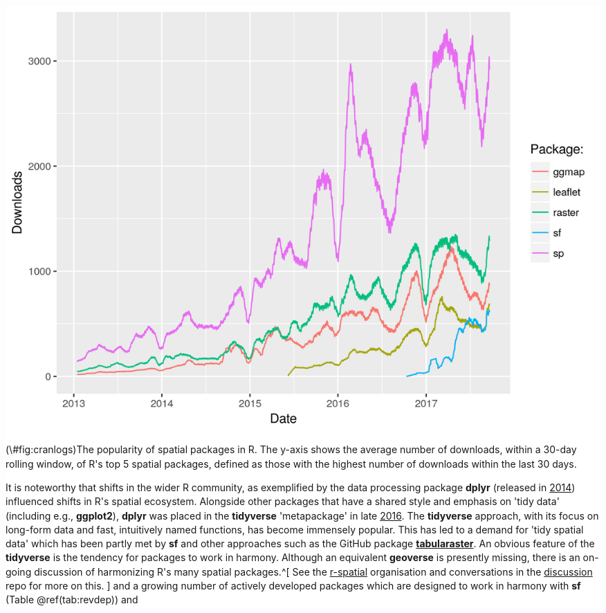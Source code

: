 <img src="figures/spatial-package-growth.png" alt="The popularity of spatial packages in R. The y-axis shows the average number of downloads, within a 30-day rolling window, of R's top 5 spatial packages, defined as those with the highest number of downloads within the last 30 days." width="1050" />
<p class="caption">(\#fig:cranlogs)The popularity of spatial packages in R. The y-axis shows the average number of downloads, within a 30-day rolling window, of R's top 5 spatial packages, defined as those with the highest number of downloads within the last 30 days.</p>
</div>

It is noteworthy that shifts in the wider R community, as exemplified by the data processing package **dplyr** (released in [2014](https://cran.r-project.org/src/contrib/Archive/dplyr/)) influenced shifts in R's spatial ecosystem. 
Alongside other packages that have a shared style and emphasis on 'tidy data' (including e.g., **ggplot2**), **dplyr** was placed in the **tidyverse** 'metapackage' in late [2016](https://cran.r-project.org/src/contrib/Archive/tidyverse/).
The **tidyverse** approach, with its focus on long-form data and fast, intuitively named functions, has become immensely popular.
This has led to a demand for 'tidy spatial data' which has been partly met by **sf** and other approaches such as the GitHub package [**tabularaster**](https://hypertidy.github.io/tabularaster/).
An obvious feature of the **tidyverse** is the tendency for packages to work in harmony.
Although an equivalent **geoverse** is presently missing, there is an on-going discussion of harmonizing R's many spatial packages.^[
See the [r-spatial](https://github.com/r-spatial/) organisation and conversations in the [discussion](https://github.com/r-spatial/discuss/issues/11) repo for more on this.
] and a growing number of actively developed packages which are designed to work in harmony with **sf** (Table \@ref(tab:revdep)) and 
